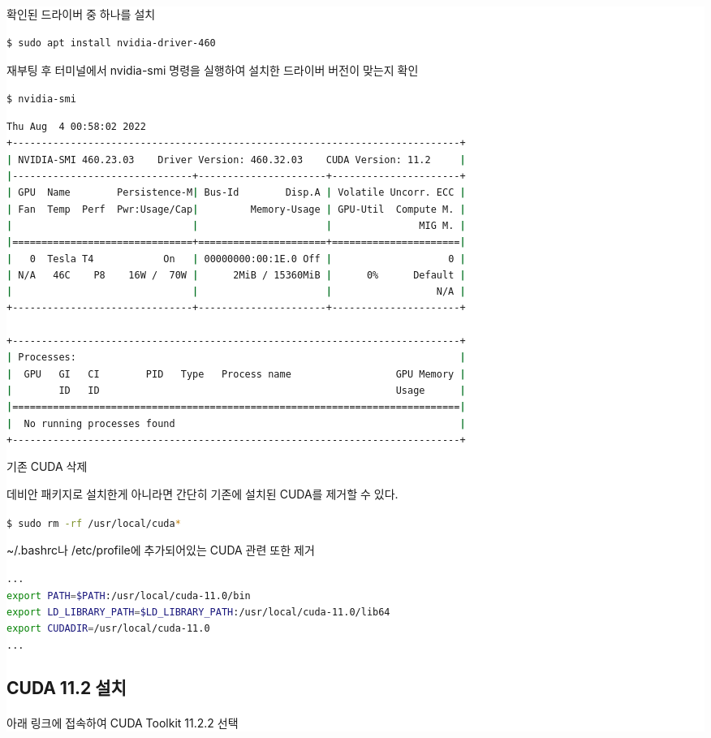 확인된 드라이버 중 하나를 설치

```bash
$ sudo apt install nvidia-driver-460
```

재부팅 후 터미널에서 nvidia-smi 명령을 실행하여 설치한 드라이버 버전이 맞는지 확인

```bash
$ nvidia-smi
```

```bash
Thu Aug  4 00:58:02 2022
+-----------------------------------------------------------------------------+
| NVIDIA-SMI 460.23.03    Driver Version: 460.32.03    CUDA Version: 11.2     |
|-------------------------------+----------------------+----------------------+
| GPU  Name        Persistence-M| Bus-Id        Disp.A | Volatile Uncorr. ECC |
| Fan  Temp  Perf  Pwr:Usage/Cap|         Memory-Usage | GPU-Util  Compute M. |
|                               |                      |               MIG M. |
|===============================+======================+======================|
|   0  Tesla T4            On   | 00000000:00:1E.0 Off |                    0 |
| N/A   46C    P8    16W /  70W |      2MiB / 15360MiB |      0%      Default |
|                               |                      |                  N/A |
+-------------------------------+----------------------+----------------------+

+-----------------------------------------------------------------------------+
| Processes:                                                                  |
|  GPU   GI   CI        PID   Type   Process name                  GPU Memory |
|        ID   ID                                                   Usage      |
|=============================================================================|
|  No running processes found                                                 |
+-----------------------------------------------------------------------------+
```

기존 CUDA 삭제

데비안 패키지로 설치한게 아니라면 간단히 기존에 설치된 CUDA를 제거할 수 있다.

```bash
$ sudo rm -rf /usr/local/cuda*
```

~/.bashrc나 /etc/profile에 추가되어있는 CUDA 관련 또한 제거

```bash
...
export PATH=$PATH:/usr/local/cuda-11.0/bin
export LD_LIBRARY_PATH=$LD_LIBRARY_PATH:/usr/local/cuda-11.0/lib64
export CUDADIR=/usr/local/cuda-11.0
...
```

## CUDA 11.2 설치

아래 링크에 접속하여 CUDA Toolkit 11.2.2 선택

